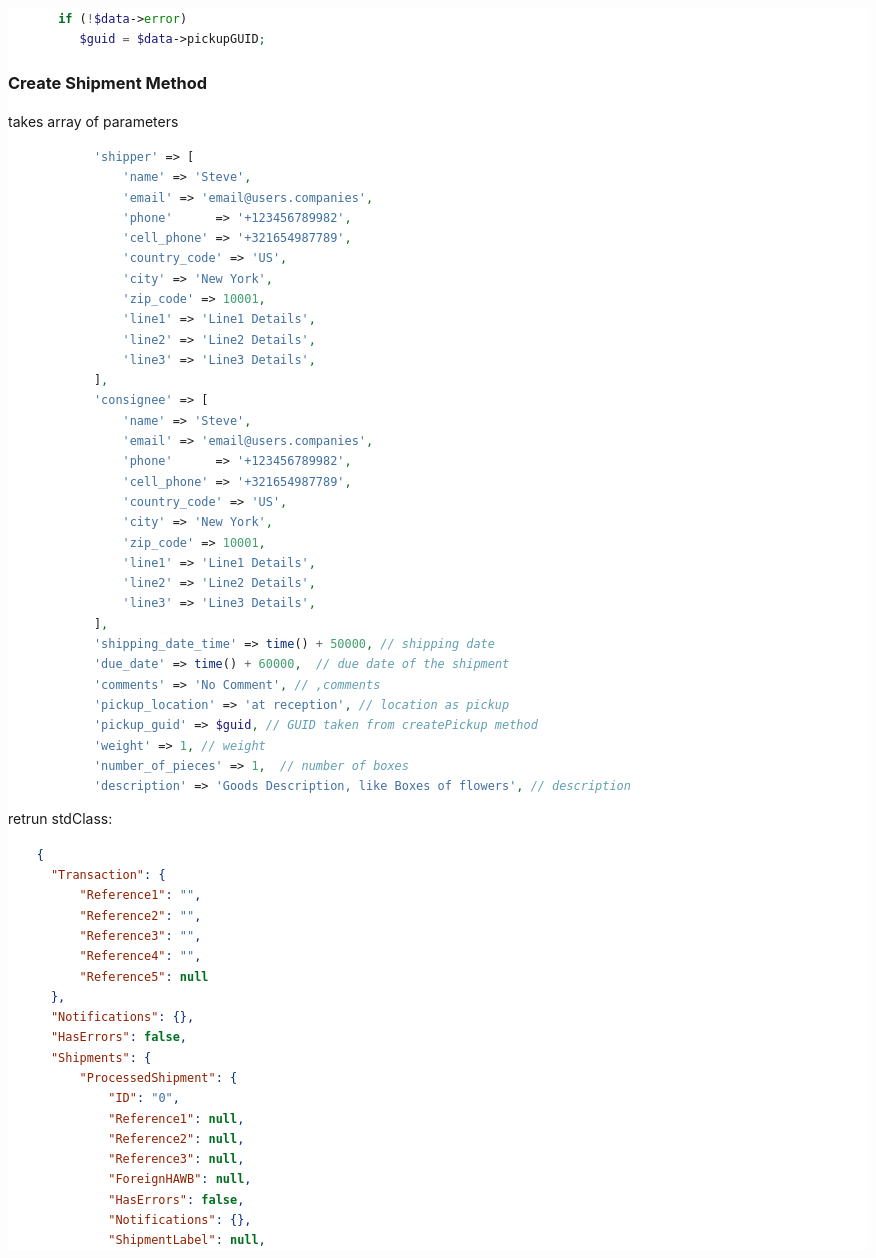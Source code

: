 ``` php 
       if (!$data->error)
          $guid = $data->pickupGUID;
```
    
    
### Create Shipment Method

  takes array of parameters
```php
            'shipper' => [
                'name' => 'Steve', 
                'email' => 'email@users.companies', 
                'phone'      => '+123456789982',
                'cell_phone' => '+321654987789',
                'country_code' => 'US',
                'city' => 'New York',
                'zip_code' => 10001,
                'line1' => 'Line1 Details',
                'line2' => 'Line2 Details',
                'line3' => 'Line3 Details',
            ],
            'consignee' => [
                'name' => 'Steve',
                'email' => 'email@users.companies',
                'phone'      => '+123456789982',
                'cell_phone' => '+321654987789',
                'country_code' => 'US',
                'city' => 'New York',
                'zip_code' => 10001,
                'line1' => 'Line1 Details',
                'line2' => 'Line2 Details',
                'line3' => 'Line3 Details',
            ],
            'shipping_date_time' => time() + 50000, // shipping date
            'due_date' => time() + 60000,  // due date of the shipment
            'comments' => 'No Comment', // ,comments
            'pickup_location' => 'at reception', // location as pickup
            'pickup_guid' => $guid, // GUID taken from createPickup method
            'weight' => 1, // weight
            'number_of_pieces' => 1,  // number of boxes
            'description' => 'Goods Description, like Boxes of flowers', // description
```

   retrun stdClass:
``` json
    {
      "Transaction": {
          "Reference1": "",
          "Reference2": "",
          "Reference3": "",
          "Reference4": "",
          "Reference5": null
      },
      "Notifications": {},
      "HasErrors": false,
      "Shipments": {
          "ProcessedShipment": {
              "ID": "0",
              "Reference1": null,
              "Reference2": null,
              "Reference3": null,
              "ForeignHAWB": null,
              "HasErrors": false,
              "Notifications": {},
              "ShipmentLabel": null,
```